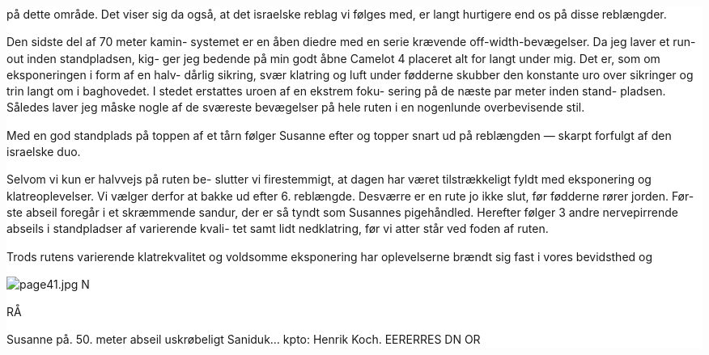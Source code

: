 på dette område. Det viser sig da også, at
det israelske reblag vi følges med, er langt
hurtigere end os på disse reblængder.

Den sidste del af 70 meter kamin-
systemet er en åben diedre med en serie
krævende off-width-bevægelser. Da jeg
laver et run-out inden standpladsen, kig-
ger jeg bedende på min godt åbne Camelot
4 placeret alt for langt under mig. Det er,
som om eksponeringen i form af en halv-
dårlig sikring, svær klatring og luft under
fødderne skubber den konstante uro over
sikringer og trin langt om i baghovedet. I
stedet erstattes uroen af en ekstrem foku-
sering på de næste par meter inden stand-
pladsen. Således laver jeg måske nogle af
de sværeste bevægelser på hele ruten i en
nogenlunde overbevisende stil.

Med en god standplads på toppen af et
tårn følger Susanne efter og topper snart
ud på reblængden — skarpt forfulgt af den
israelske duo.

Selvom vi kun er halvvejs på ruten be-
slutter vi firestemmigt, at dagen har været
tilstrækkeligt fyldt med eksponering og
klatreoplevelser. Vi vælger derfor at bakke
ud efter 6. reblængde. Desværre er en rute
jo ikke slut, før fødderne rører jorden. Før-
ste abseil foregår i et skræmmende sandur,
der er så tyndt som Susannes pigehåndled.
Herefter følger 3 andre nervepirrende
abseils i standpladser af varierende kvali-
tet samt lidt nedklatring, før vi atter står
ved foden af ruten.

Trods rutens varierende klatrekvalitet og
voldsomme eksponering har oplevelserne
brændt sig fast i vores bevidsthed og




![page41.jpg](/2000/DB-2000-3/page41.jpg)
N

RÅ

Susanne på. 50. meter abseil uskrøbeligt Saniduk… kpto: Henrik Koch.
EERERRES DN OR





